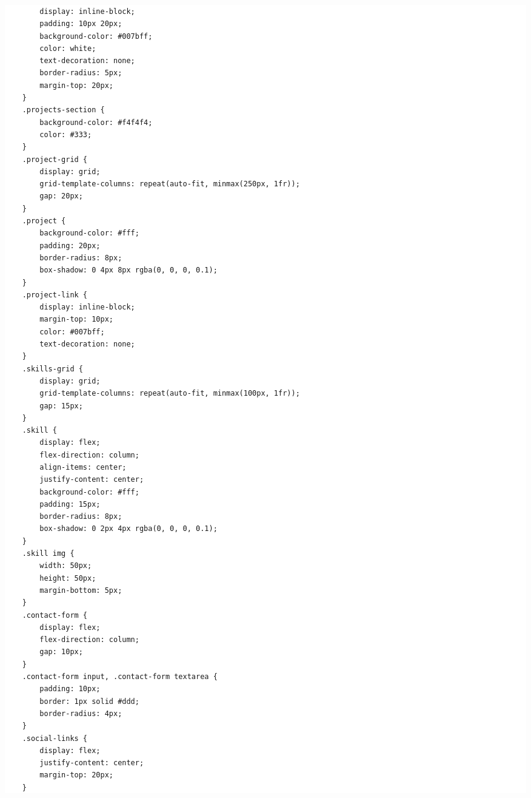             display: inline-block;
            padding: 10px 20px;
            background-color: #007bff;
            color: white;
            text-decoration: none;
            border-radius: 5px;
            margin-top: 20px;
        }
        .projects-section {
            background-color: #f4f4f4;
            color: #333;
        }
        .project-grid {
            display: grid;
            grid-template-columns: repeat(auto-fit, minmax(250px, 1fr));
            gap: 20px;
        }
        .project {
            background-color: #fff;
            padding: 20px;
            border-radius: 8px;
            box-shadow: 0 4px 8px rgba(0, 0, 0, 0.1);
        }
        .project-link {
            display: inline-block;
            margin-top: 10px;
            color: #007bff;
            text-decoration: none;
        }
        .skills-grid {
            display: grid;
            grid-template-columns: repeat(auto-fit, minmax(100px, 1fr));
            gap: 15px;
        }
        .skill {
            display: flex;
            flex-direction: column;
            align-items: center;
            justify-content: center;
            background-color: #fff;
            padding: 15px;
            border-radius: 8px;
            box-shadow: 0 2px 4px rgba(0, 0, 0, 0.1);
        }
        .skill img {
            width: 50px;
            height: 50px;
            margin-bottom: 5px;
        }
        .contact-form {
            display: flex;
            flex-direction: column;
            gap: 10px;
        }
        .contact-form input, .contact-form textarea {
            padding: 10px;
            border: 1px solid #ddd;
            border-radius: 4px;
        }
        .social-links {
            display: flex;
            justify-content: center;
            margin-top: 20px;
        }
